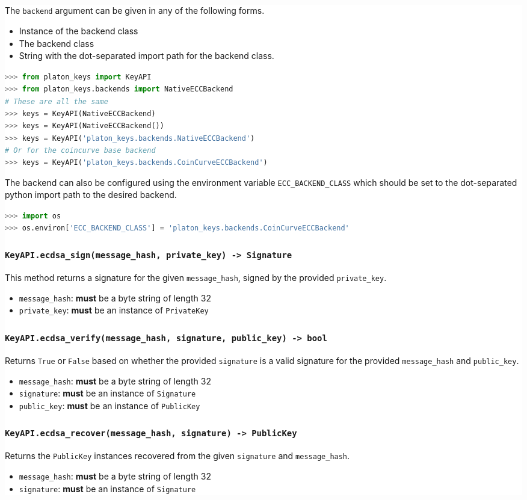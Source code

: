 The `backend` argument can be given in any of the following forms.

* Instance of the backend class
* The backend class
* String with the dot-separated import path for the backend class.

```python
>>> from platon_keys import KeyAPI
>>> from platon_keys.backends import NativeECCBackend
# These are all the same
>>> keys = KeyAPI(NativeECCBackend)
>>> keys = KeyAPI(NativeECCBackend())
>>> keys = KeyAPI('platon_keys.backends.NativeECCBackend')
# Or for the coincurve base backend
>>> keys = KeyAPI('platon_keys.backends.CoinCurveECCBackend')
```

The backend can also be configured using the environment variable
`ECC_BACKEND_CLASS` which should be set to the dot-separated python import path
to the desired backend.

```python
>>> import os
>>> os.environ['ECC_BACKEND_CLASS'] = 'platon_keys.backends.CoinCurveECCBackend'
```


### `KeyAPI.ecdsa_sign(message_hash, private_key) -> Signature`

This method returns a signature for the given `message_hash`, signed by the
provided `private_key`.

* `message_hash`: **must** be a byte string of length 32
* `private_key`: **must** be an instance of `PrivateKey`


### `KeyAPI.ecdsa_verify(message_hash, signature, public_key) -> bool`

Returns `True` or `False` based on whether the provided `signature` is a valid
signature for the provided `message_hash` and `public_key`.

* `message_hash`: **must** be a byte string of length 32
* `signature`: **must** be an instance of `Signature`
* `public_key`: **must** be an instance of `PublicKey`


### `KeyAPI.ecdsa_recover(message_hash, signature) -> PublicKey`

Returns the `PublicKey` instances recovered from the given `signature` and
`message_hash`.

* `message_hash`: **must** be a byte string of length 32
* `signature`: **must** be an instance of `Signature`
